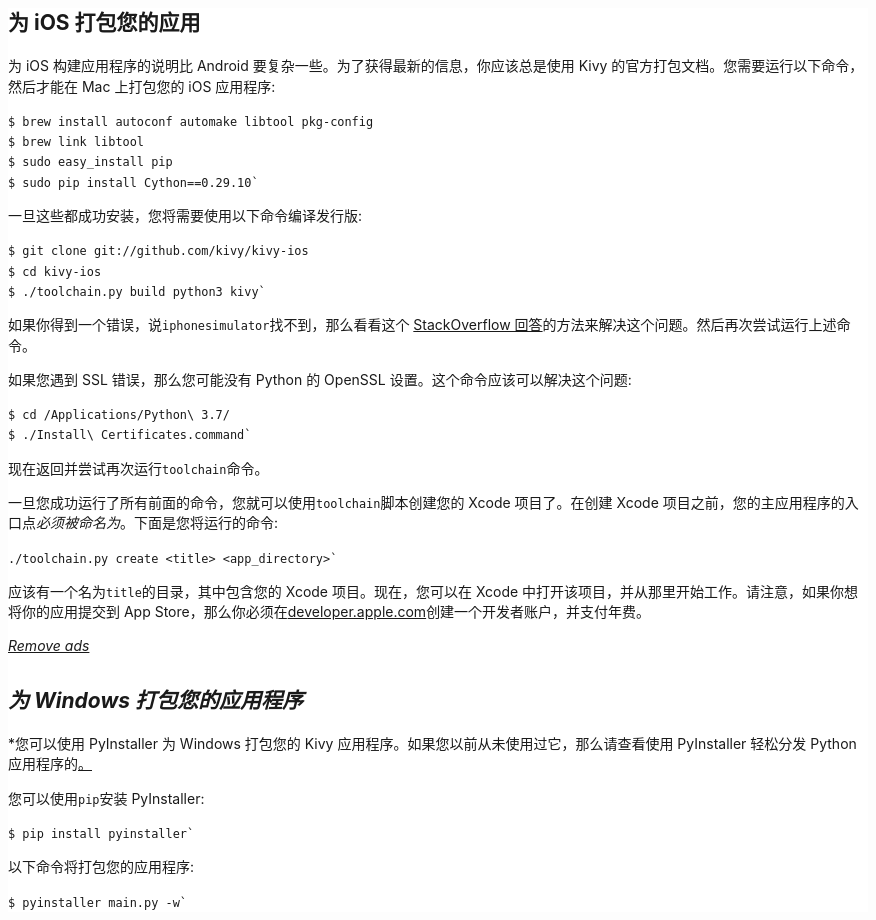 ## 为 iOS 打包您的应用

为 iOS 构建应用程序的说明比 Android 要复杂一些。为了获得最新的信息，你应该总是使用 Kivy 的官方打包文档。您需要运行以下命令，然后才能在 Mac 上打包您的 iOS 应用程序:

```
$ brew install autoconf automake libtool pkg-config
$ brew link libtool
$ sudo easy_install pip
$ sudo pip install Cython==0.29.10` 
```

一旦这些都成功安装，您将需要使用以下命令编译发行版:

```
$ git clone git://github.com/kivy/kivy-ios
$ cd kivy-ios
$ ./toolchain.py build python3 kivy` 
```

如果你得到一个错误，说`iphonesimulator`找不到，那么看看这个 [StackOverflow 回答](https://stackoverflow.com/questions/39564420/i-get-xcrun-error-sdk-iphonesimulator-cannot-be-located-when-running-the-t)的方法来解决这个问题。然后再次尝试运行上述命令。

如果您遇到 SSL 错误，那么您可能没有 Python 的 OpenSSL 设置。这个命令应该可以解决这个问题:

```
$ cd /Applications/Python\ 3.7/
$ ./Install\ Certificates.command` 
```

现在返回并尝试再次运行`toolchain`命令。

一旦您成功运行了所有前面的命令，您就可以使用`toolchain`脚本创建您的 Xcode 项目了。在创建 Xcode 项目之前，您的主应用程序的入口点*必须被命名为*。下面是您将运行的命令:

```
./toolchain.py create <title> <app_directory>` 
```

应该有一个名为`title`的目录，其中包含您的 Xcode 项目。现在，您可以在 Xcode 中打开该项目，并从那里开始工作。请注意，如果你想将你的应用提交到 App Store，那么你必须在[developer.apple.com](https://developer.apple.com/)创建一个开发者账户，并支付年费。

[*Remove ads*](/account/join/)

## *为 Windows 打包您的应用程序*

 *您可以使用 PyInstaller 为 Windows 打包您的 Kivy 应用程序。如果您以前从未使用过它，那么请查看使用 PyInstaller 轻松分发 Python 应用程序的[。](https://realpython.com/pyinstaller-python/)

您可以使用`pip`安装 PyInstaller:

```
$ pip install pyinstaller` 
```

以下命令将打包您的应用程序:

```
$ pyinstaller main.py -w` 
```
